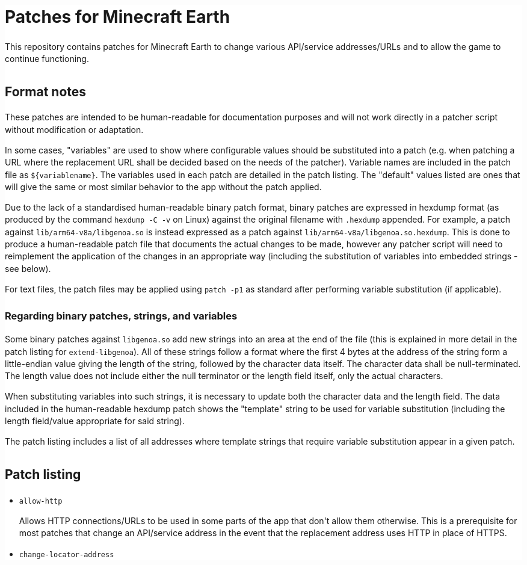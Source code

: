 # Patches for Minecraft Earth

This repository contains patches for Minecraft Earth to change various API/service addresses/URLs and to allow the game to continue functioning.

## Format notes

These patches are intended to be human-readable for documentation purposes and will not work directly in a patcher script without modification or adaptation.

In some cases, "variables" are used to show where configurable values should be substituted into a patch (e.g. when patching a URL where the replacement URL shall be decided based on the needs of the patcher). Variable names are included in the patch file as `${variablename}`. The variables used in each patch are detailed in the patch listing. The "default" values listed are ones that will give the same or most similar behavior to the app without the patch applied.

Due to the lack of a standardised human-readable binary patch format, binary patches are expressed in hexdump format (as produced by the command `hexdump -C -v` on Linux) against the original filename with `.hexdump` appended. For example, a patch against `lib/arm64-v8a/libgenoa.so` is instead expressed as a patch against `lib/arm64-v8a/libgenoa.so.hexdump`. This is done to produce a human-readable patch file that documents the actual changes to be made, however any patcher script will need to reimplement the application of the changes in an appropriate way (including the substitution of variables into embedded strings - see below).

For text files, the patch files may be applied using `patch -p1` as standard after performing variable substitution (if applicable).

### Regarding binary patches, strings, and variables

Some binary patches against `libgenoa.so` add new strings into an area at the end of the file (this is explained in more detail in the patch listing for `extend-libgenoa`). All of these strings follow a format where the first 4 bytes at the address of the string form a little-endian value giving the length of the string, followed by the character data itself. The character data shall be null-terminated. The length value does not include either the null terminator or the length field itself, only the actual characters.

When substituting variables into such strings, it is necessary to update both the character data and the length field. The data included in the human-readable hexdump patch shows the "template" string to be used for variable substitution (including the length field/value appropriate for said string).

The patch listing includes a list of all addresses where template strings that require variable substitution appear in a given patch.

## Patch listing

* `allow-http`

  Allows HTTP connections/URLs to be used in some parts of the app that don't allow them otherwise. This is a prerequisite for most patches that change an API/service address in the event that the replacement address uses HTTP in place of HTTPS.

* `change-locator-address`

